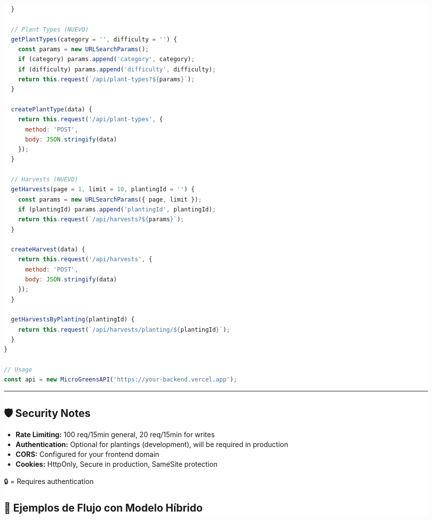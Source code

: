 ```javascript
  }

  // Plant Types (NUEVO)
  getPlantTypes(category = '', difficulty = '') {
    const params = new URLSearchParams();
    if (category) params.append('category', category);
    if (difficulty) params.append('difficulty', difficulty);
    return this.request(`/api/plant-types?${params}`);
  }

  createPlantType(data) {
    return this.request('/api/plant-types', {
      method: 'POST',
      body: JSON.stringify(data)
    });
  }

  // Harvests (NUEVO)
  getHarvests(page = 1, limit = 10, plantingId = '') {
    const params = new URLSearchParams({ page, limit });
    if (plantingId) params.append('plantingId', plantingId);
    return this.request(`/api/harvests?${params}`);
  }

  createHarvest(data) {
    return this.request('/api/harvests', {
      method: 'POST',
      body: JSON.stringify(data)
    });
  }

  getHarvestsByPlanting(plantingId) {
    return this.request(`/api/harvests/planting/${plantingId}`);
  }
}

// Usage
const api = new MicroGreensAPI('https://your-backend.vercel.app');
```

---

## 🛡️ Security Notes

- **Rate Limiting:** 100 req/15min general, 20 req/15min for writes
- **Authentication:** Optional for plantings (development), will be required in production
- **CORS:** Configured for your frontend domain
- **Cookies:** HttpOnly, Secure in production, SameSite protection

🔒 = Requires authentication  
## 🚀 Ejemplos de Flujo con Modelo Híbrido
